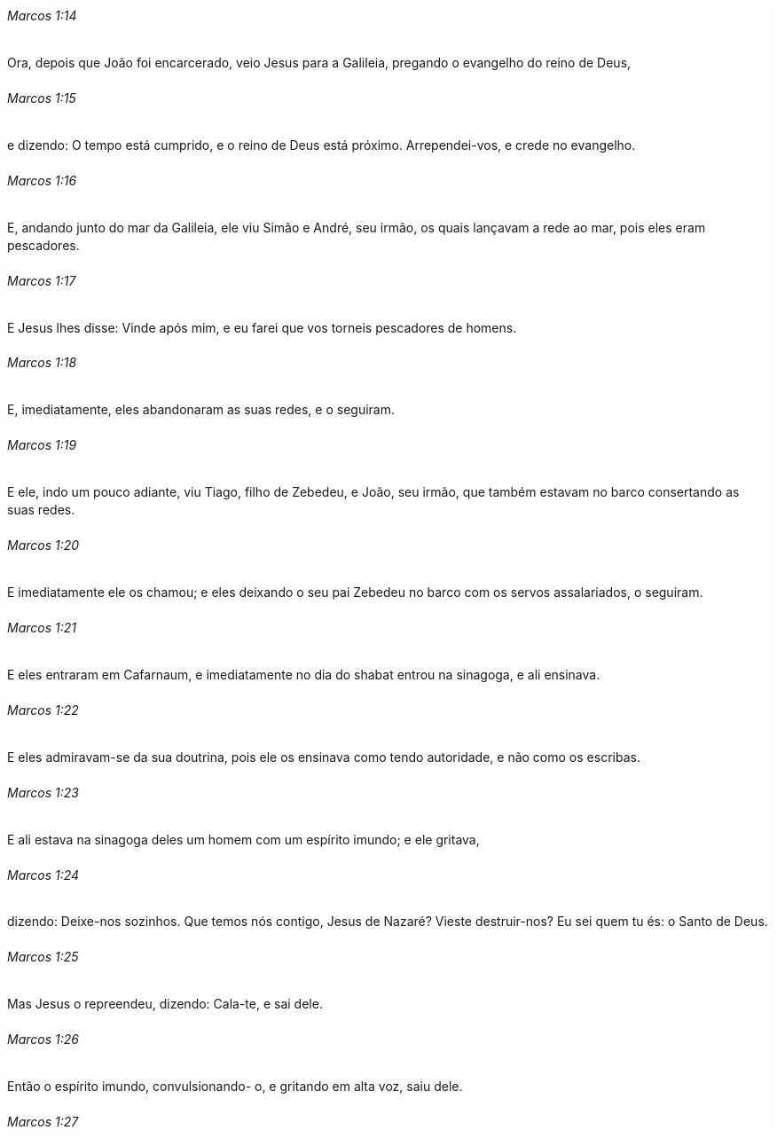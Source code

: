 ###### Marcos 1:14

Ora, depois que João foi encarcerado, veio Jesus para a Galileia, pregando o evangelho do reino de Deus,

###### Marcos 1:15

e dizendo: O tempo está cumprido, e o reino de Deus está próximo. Arrependei-vos, e crede no evangelho.

###### Marcos 1:16

E, andando junto do mar da Galileia, ele viu Simão e André, seu irmão, os quais lançavam a rede ao mar, pois eles eram pescadores.

###### Marcos 1:17

E Jesus lhes disse: Vinde após mim, e eu farei que vos torneis pescadores de homens.

###### Marcos 1:18

E, imediatamente, eles abandonaram as suas redes, e o seguiram.

###### Marcos 1:19

E ele, indo um pouco adiante, viu Tiago, filho de Zebedeu, e João, seu irmão, que também estavam no barco consertando as suas redes.

###### Marcos 1:20

E imediatamente ele os chamou; e eles deixando o seu pai Zebedeu no barco com os servos assalariados, o seguiram.

###### Marcos 1:21

E eles entraram em Cafarnaum, e imediatamente no dia do shabat entrou na sinagoga, e ali ensinava.

###### Marcos 1:22

E eles admiravam-se da sua doutrina, pois ele os ensinava como tendo autoridade, e não como os escribas.

###### Marcos 1:23

E ali estava na sinagoga deles um homem com um espírito imundo; e ele gritava,

###### Marcos 1:24

dizendo: Deixe-nos sozinhos. Que temos nós contigo, Jesus de Nazaré? Vieste destruir-nos? Eu sei quem tu és: o Santo de Deus.

###### Marcos 1:25

Mas Jesus o repreendeu, dizendo: Cala-te, e sai dele.

###### Marcos 1:26

Então o espírito imundo, convulsionando- o, e gritando em alta voz, saiu dele.

###### Marcos 1:27
